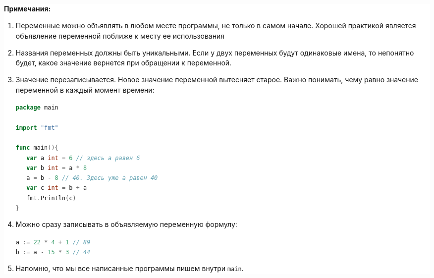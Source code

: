 
**Примечания:**

1. Переменные можно объявлять в любом месте программы, не только в самом начале. Хорошей практикой является объявление переменной поближе к месту ее использования

2. Названия переменных должны быть уникальными. Если у двух переменных будут одинаковые имена, то непонятно будет, какое значение вернется при обращении к переменной.

3. Значение перезаписывается. Новое значение переменной вытесняет старое. Важно понимать, чему равно значение переменной в каждый момент времени:

   ```go
   package main
   
   import "fmt"
   
   func main(){
      var a int = 6 // здесь a равен 6
      var b int = a * 8
      a = b - 8 // 40. Здесь уже a равен 40
      var c int = b + a
      fmt.Println(c)
   }
   ```

4. Можно сразу записывать в объявляемую переменную формулу:

   ```go
   a := 22 * 4 + 1 // 89
   b := a - 15 * 3 // 44
   ```

5. Напомню, что мы все написанные программы пишем внутри `main`. 